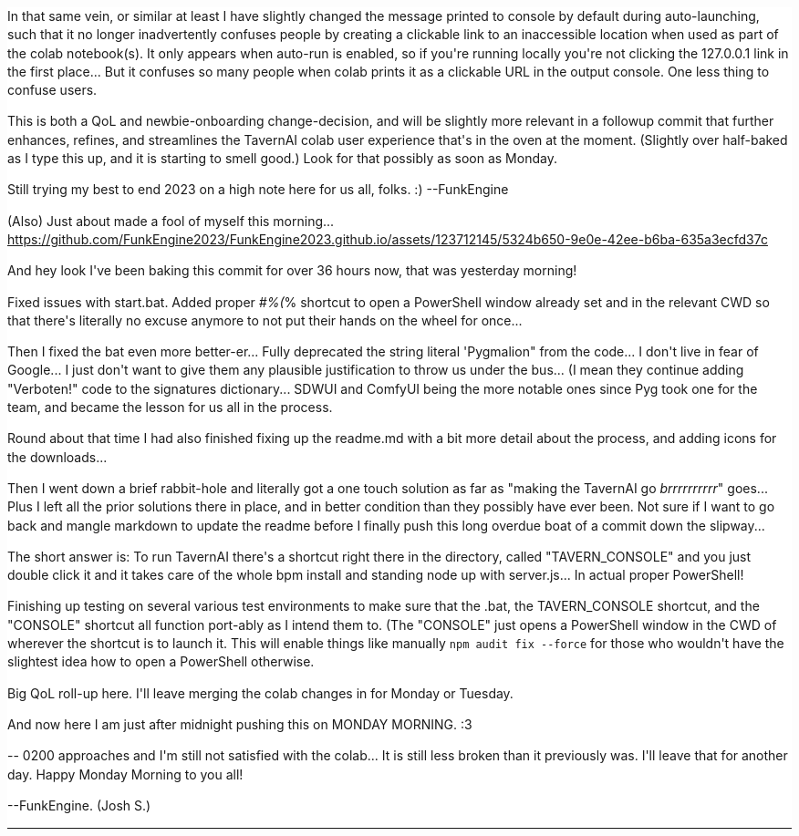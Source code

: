 In that same vein, or similar at least I have slightly changed the message printed to console by default during auto-launching, such that it no longer inadvertently confuses people by creating a clickable link to an inaccessible location when used as part of the colab notebook(s). It only appears when auto-run is enabled, so if you're running locally you're not clicking the 127.0.0.1 link in the first place... But it confuses so many people when colab prints it as a clickable URL in the output console. One less thing to confuse users.

This is both a QoL and newbie-onboarding change-decision, and will be slightly more relevant in a followup commit that further enhances, refines, and streamlines the TavernAI colab user experience that's in the oven at the moment. (Slightly over half-baked as I type this up, and it is starting to smell good.)  Look for that possibly as soon as Monday.

Still trying my best to end 2023 on a high note here for us all, folks. :)
--FunkEngine

(Also) Just about made a fool of myself this morning...
https://github.com/FunkEngine2023/FunkEngine2023.github.io/assets/123712145/5324b650-9e0e-42ee-b6ba-635a3ecfd37c

And hey look I've been baking this commit for over 36 hours now, that was yesterday morning!

Fixed issues with start.bat. Added proper *#%(*% shortcut to open a PowerShell window already set and in the relevant CWD so that there's literally no excuse anymore to not put their hands on the wheel for once...

Then I fixed the bat even more better-er... Fully deprecated the string literal 'Pygmalion" from the code... I don't live in fear of Google... I just don't want to give them any plausible justification to throw us under the bus... (I mean they continue adding "Verboten!" code to the signatures dictionary... SDWUI and ComfyUI being the more notable ones since Pyg took one for the team, and became the lesson for us all in the process.

Round about that time I had also finished fixing up the readme.md with a bit more detail about the process, and adding icons for the downloads...

Then I went down a brief rabbit-hole and literally got a one touch solution as far as "making the TavernAI go *brrrrrrrrrr*" goes...  Plus I left all the prior solutions there in place, and in better condition than they possibly have ever been.  Not sure if I want to go back and mangle markdown to update the readme before I finally push this long overdue boat of a commit down the slipway...

The short answer is: To run TavernAI there's a shortcut right there in the directory, called "TAVERN_CONSOLE" and you just double click it and it takes care of the whole bpm install and standing node up with server.js...  In actual proper PowerShell!

Finishing up testing on several various test environments to make sure that the .bat, the TAVERN_CONSOLE shortcut, and the "CONSOLE" shortcut all function port-ably as  I intend them to. (The "CONSOLE" just opens a PowerShell window in the CWD of wherever the shortcut is to launch it. This will enable things like manually `npm audit fix --force` for those who wouldn't have the slightest idea how to open a PowerShell otherwise.

Big QoL roll-up here. I'll leave merging the colab changes in for Monday or Tuesday.

And now here I am just after midnight pushing this on MONDAY MORNING. :3

-- 0200 approaches and I'm still not satisfied with the colab... It is still less broken than it previously was. I'll leave that for another day.  Happy Monday Morning to you all!

--FunkEngine. (Josh S.)

---